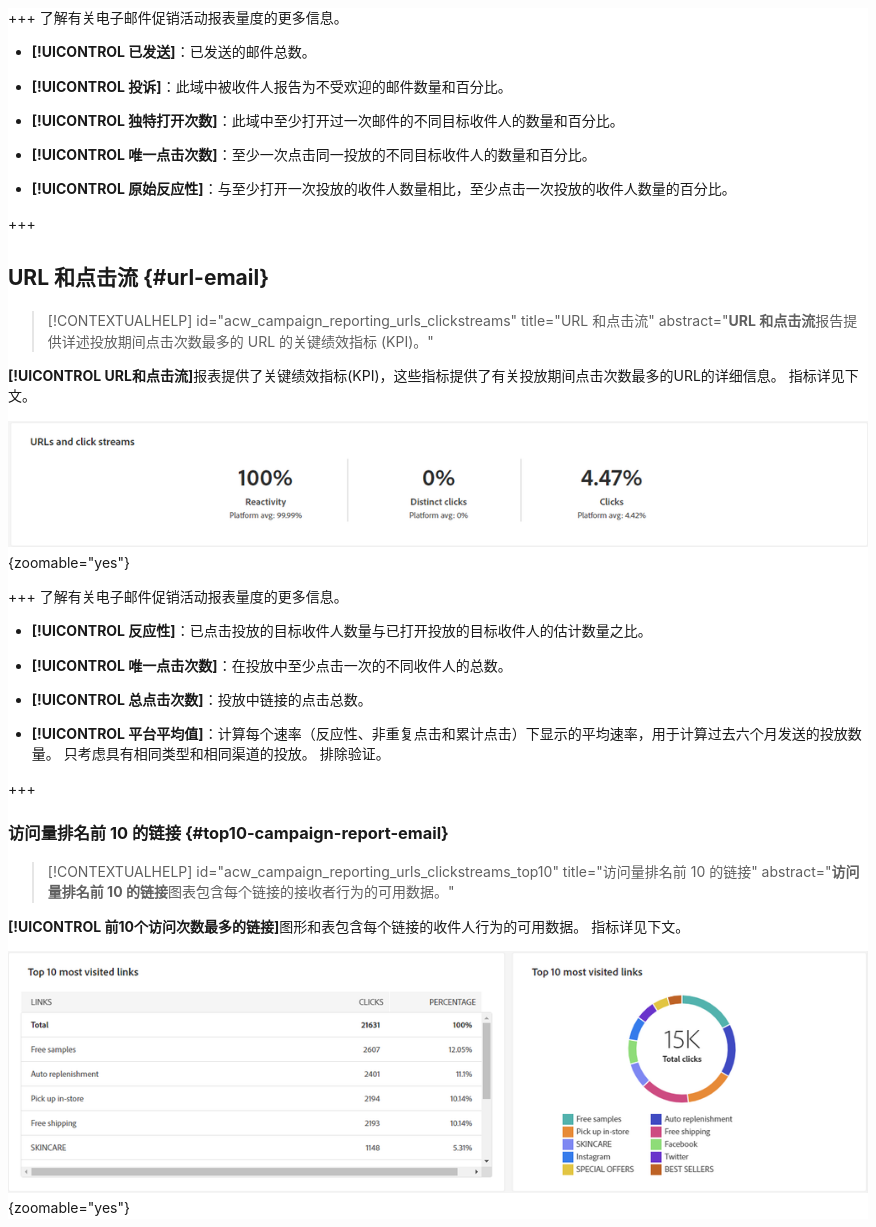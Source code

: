 +++ 了解有关电子邮件促销活动报表量度的更多信息。

* **[!UICONTROL 已发送]**：已发送的邮件总数。

* **[!UICONTROL 投诉]**：此域中被收件人报告为不受欢迎的邮件数量和百分比。

* **[!UICONTROL 独特打开次数]**：此域中至少打开过一次邮件的不同目标收件人的数量和百分比。

* **[!UICONTROL 唯一点击次数]**：至少一次点击同一投放的不同目标收件人的数量和百分比。

* **[!UICONTROL 原始反应性]**：与至少打开一次投放的收件人数量相比，至少点击一次投放的收件人数量的百分比。

+++

## URL 和点击流 {#url-email}

>[!CONTEXTUALHELP]
>id="acw_campaign_reporting_urls_clickstreams"
>title="URL 和点击流"
>abstract="**URL 和点击流**&#x200B;报告提供详述投放期间点击次数最多的 URL 的关键绩效指标 (KPI)。"

**[!UICONTROL URL和点击流]**&#x200B;报表提供了关键绩效指标(KPI)，这些指标提供了有关投放期间点击次数最多的URL的详细信息。 指标详见下文。

![URL屏幕截图并单击steams报告](assets/campaign_report_email_9.png){zoomable="yes"}

+++ 了解有关电子邮件促销活动报表量度的更多信息。

* **[!UICONTROL 反应性]**：已点击投放的目标收件人数量与已打开投放的目标收件人的估计数量之比。

* **[!UICONTROL 唯一点击次数]**：在投放中至少点击一次的不同收件人的总数。

* **[!UICONTROL 总点击次数]**：投放中链接的点击总数。

* **[!UICONTROL 平台平均值]**：计算每个速率（反应性、非重复点击和累计点击）下显示的平均速率，用于计算过去六个月发送的投放数量。 只考虑具有相同类型和相同渠道的投放。 排除验证。

+++

### 访问量排名前 10 的链接 {#top10-campaign-report-email}

>[!CONTEXTUALHELP]
>id="acw_campaign_reporting_urls_clickstreams_top10"
>title="访问量排名前 10 的链接"
>abstract="**访问量排名前 10 的链接**&#x200B;图表包含每个链接的接收者行为的可用数据。"

**[!UICONTROL 前10个访问次数最多的链接]**&#x200B;图形和表包含每个链接的收件人行为的可用数据。 指标详见下文。

![访问次数前10位的链接图屏幕截图](assets/campaign_report_email_10.png){zoomable="yes"}
